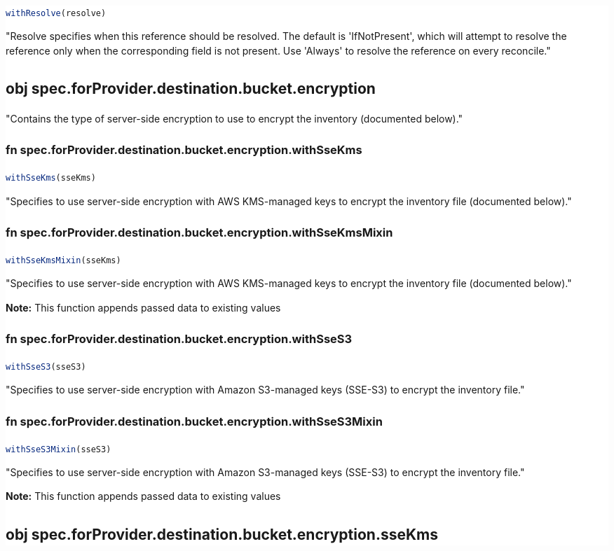```ts
withResolve(resolve)
```

"Resolve specifies when this reference should be resolved. The default is 'IfNotPresent', which will attempt to resolve the reference only when the corresponding field is not present. Use 'Always' to resolve the reference on every reconcile."

## obj spec.forProvider.destination.bucket.encryption

"Contains the type of server-side encryption to use to encrypt the inventory (documented below)."

### fn spec.forProvider.destination.bucket.encryption.withSseKms

```ts
withSseKms(sseKms)
```

"Specifies to use server-side encryption with AWS KMS-managed keys to encrypt the inventory file (documented below)."

### fn spec.forProvider.destination.bucket.encryption.withSseKmsMixin

```ts
withSseKmsMixin(sseKms)
```

"Specifies to use server-side encryption with AWS KMS-managed keys to encrypt the inventory file (documented below)."

**Note:** This function appends passed data to existing values

### fn spec.forProvider.destination.bucket.encryption.withSseS3

```ts
withSseS3(sseS3)
```

"Specifies to use server-side encryption with Amazon S3-managed keys (SSE-S3) to encrypt the inventory file."

### fn spec.forProvider.destination.bucket.encryption.withSseS3Mixin

```ts
withSseS3Mixin(sseS3)
```

"Specifies to use server-side encryption with Amazon S3-managed keys (SSE-S3) to encrypt the inventory file."

**Note:** This function appends passed data to existing values

## obj spec.forProvider.destination.bucket.encryption.sseKms
